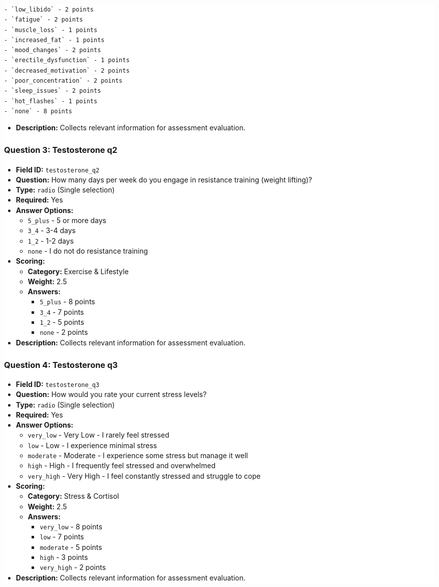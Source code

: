     - `low_libido` - 2 points
    - `fatigue` - 2 points
    - `muscle_loss` - 1 points
    - `increased_fat` - 1 points
    - `mood_changes` - 2 points
    - `erectile_dysfunction` - 1 points
    - `decreased_motivation` - 2 points
    - `poor_concentration` - 2 points
    - `sleep_issues` - 2 points
    - `hot_flashes` - 1 points
    - `none` - 8 points
- **Description:** Collects relevant information for assessment evaluation.

### Question 3: Testosterone q2
- **Field ID:** `testosterone_q2`
- **Question:** How many days per week do you engage in resistance training (weight lifting)?
- **Type:** `radio` (Single selection)
- **Required:** Yes
- **Answer Options:**
  - `5_plus` - 5 or more days
  - `3_4` - 3-4 days
  - `1_2` - 1-2 days
  - `none` - I do not do resistance training
- **Scoring:**
  - **Category:** Exercise & Lifestyle
  - **Weight:** 2.5
  - **Answers:**
    - `5_plus` - 8 points
    - `3_4` - 7 points
    - `1_2` - 5 points
    - `none` - 2 points
- **Description:** Collects relevant information for assessment evaluation.

### Question 4: Testosterone q3
- **Field ID:** `testosterone_q3`
- **Question:** How would you rate your current stress levels?
- **Type:** `radio` (Single selection)
- **Required:** Yes
- **Answer Options:**
  - `very_low` - Very Low - I rarely feel stressed
  - `low` - Low - I experience minimal stress
  - `moderate` - Moderate - I experience some stress but manage it well
  - `high` - High - I frequently feel stressed and overwhelmed
  - `very_high` - Very High - I feel constantly stressed and struggle to cope
- **Scoring:**
  - **Category:** Stress & Cortisol
  - **Weight:** 2.5
  - **Answers:**
    - `very_low` - 8 points
    - `low` - 7 points
    - `moderate` - 5 points
    - `high` - 3 points
    - `very_high` - 2 points
- **Description:** Collects relevant information for assessment evaluation.
